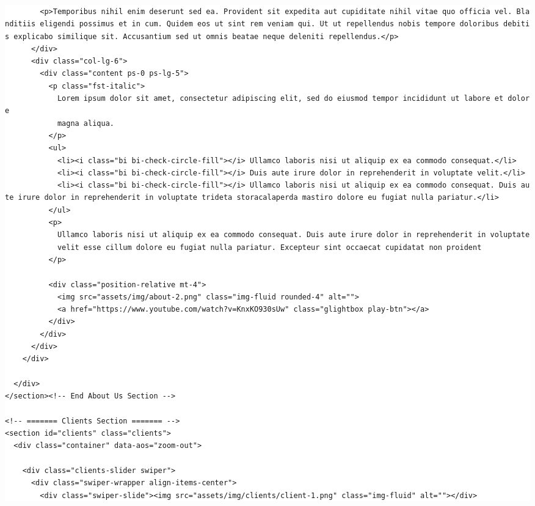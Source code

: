             <p>Temporibus nihil enim deserunt sed ea. Provident sit expedita aut cupiditate nihil vitae quo officia vel. Blanditiis eligendi possimus et in cum. Quidem eos ut sint rem veniam qui. Ut ut repellendus nobis tempore doloribus debitis explicabo similique sit. Accusantium sed ut omnis beatae neque deleniti repellendus.</p>
          </div>
          <div class="col-lg-6">
            <div class="content ps-0 ps-lg-5">
              <p class="fst-italic">
                Lorem ipsum dolor sit amet, consectetur adipiscing elit, sed do eiusmod tempor incididunt ut labore et dolore
                magna aliqua.
              </p>
              <ul>
                <li><i class="bi bi-check-circle-fill"></i> Ullamco laboris nisi ut aliquip ex ea commodo consequat.</li>
                <li><i class="bi bi-check-circle-fill"></i> Duis aute irure dolor in reprehenderit in voluptate velit.</li>
                <li><i class="bi bi-check-circle-fill"></i> Ullamco laboris nisi ut aliquip ex ea commodo consequat. Duis aute irure dolor in reprehenderit in voluptate trideta storacalaperda mastiro dolore eu fugiat nulla pariatur.</li>
              </ul>
              <p>
                Ullamco laboris nisi ut aliquip ex ea commodo consequat. Duis aute irure dolor in reprehenderit in voluptate
                velit esse cillum dolore eu fugiat nulla pariatur. Excepteur sint occaecat cupidatat non proident
              </p>

              <div class="position-relative mt-4">
                <img src="assets/img/about-2.png" class="img-fluid rounded-4" alt="">
                <a href="https://www.youtube.com/watch?v=KnxKO930sUw" class="glightbox play-btn"></a>
              </div>
            </div>
          </div>
        </div>

      </div>
    </section><!-- End About Us Section -->

    <!-- ======= Clients Section ======= -->
    <section id="clients" class="clients">
      <div class="container" data-aos="zoom-out">

        <div class="clients-slider swiper">
          <div class="swiper-wrapper align-items-center">
            <div class="swiper-slide"><img src="assets/img/clients/client-1.png" class="img-fluid" alt=""></div>